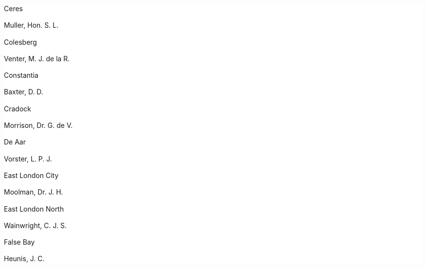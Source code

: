 <tr>

<td><p>Ceres</p></td>

<td><p>Muller, Hon. S. L.</p></td>

</tr>

<tr>

<td><p>Colesberg</p></td>

<td><p>Venter, M. J. de la R.</p></td>

</tr>

<tr>

<td><p>Constantia</p></td>

<td><p>Baxter, D. D.</p></td>

</tr>

<tr>

<td><p>Cradock</p></td>

<td><p>Morrison, Dr. G. de V.</p></td>

</tr>

<tr>

<td><p>De Aar</p></td>

<td><p>Vorster, L. P. J.</p></td>

</tr>

<tr>

<td><p>East London City</p></td>

<td><p>Moolman, Dr. J. H.</p></td>

</tr>

<tr>

<td><p>East London North</p></td>

<td><p>Wainwright, C. J. S.</p></td>

</tr>

<tr>

<td><p>False Bay</p></td>

<td><p>Heunis, J. C.</p></td>

</tr>

<tr>
